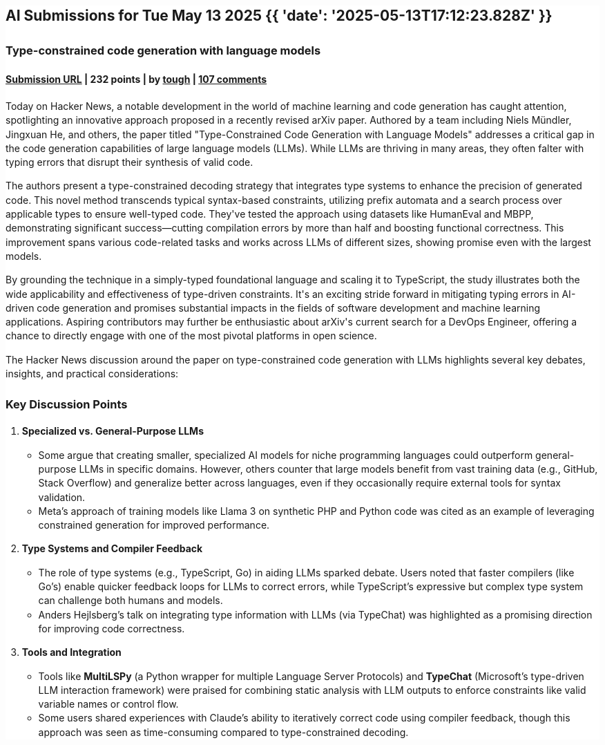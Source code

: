 ## AI Submissions for Tue May 13 2025 {{ 'date': '2025-05-13T17:12:23.828Z' }}

### Type-constrained code generation with language models

#### [Submission URL](https://arxiv.org/abs/2504.09246) | 232 points | by [tough](https://news.ycombinator.com/user?id=tough) | [107 comments](https://news.ycombinator.com/item?id=43978357)

Today on Hacker News, a notable development in the world of machine learning and code generation has caught attention, spotlighting an innovative approach proposed in a recently revised arXiv paper. Authored by a team including Niels Mündler, Jingxuan He, and others, the paper titled "Type-Constrained Code Generation with Language Models" addresses a critical gap in the code generation capabilities of large language models (LLMs). While LLMs are thriving in many areas, they often falter with typing errors that disrupt their synthesis of valid code.

The authors present a type-constrained decoding strategy that integrates type systems to enhance the precision of generated code. This novel method transcends typical syntax-based constraints, utilizing prefix automata and a search process over applicable types to ensure well-typed code. They've tested the approach using datasets like HumanEval and MBPP, demonstrating significant success—cutting compilation errors by more than half and boosting functional correctness. This improvement spans various code-related tasks and works across LLMs of different sizes, showing promise even with the largest models.

By grounding the technique in a simply-typed foundational language and scaling it to TypeScript, the study illustrates both the wide applicability and effectiveness of type-driven constraints. It's an exciting stride forward in mitigating typing errors in AI-driven code generation and promises substantial impacts in the fields of software development and machine learning applications. Aspiring contributors may further be enthusiastic about arXiv's current search for a DevOps Engineer, offering a chance to directly engage with one of the most pivotal platforms in open science.

The Hacker News discussion around the paper on type-constrained code generation with LLMs highlights several key debates, insights, and practical considerations:

### **Key Discussion Points**
1. **Specialized vs. General-Purpose LLMs**  
   - Some argue that creating smaller, specialized AI models for niche programming languages could outperform general-purpose LLMs in specific domains. However, others counter that large models benefit from vast training data (e.g., GitHub, Stack Overflow) and generalize better across languages, even if they occasionally require external tools for syntax validation.  
   - Meta’s approach of training models like Llama 3 on synthetic PHP and Python code was cited as an example of leveraging constrained generation for improved performance.

2. **Type Systems and Compiler Feedback**  
   - The role of type systems (e.g., TypeScript, Go) in aiding LLMs sparked debate. Users noted that faster compilers (like Go’s) enable quicker feedback loops for LLMs to correct errors, while TypeScript’s expressive but complex type system can challenge both humans and models.  
   - Anders Hejlsberg’s talk on integrating type information with LLMs (via TypeChat) was highlighted as a promising direction for improving code correctness.

3. **Tools and Integration**  
   - Tools like **MultiLSPy** (a Python wrapper for multiple Language Server Protocols) and **TypeChat** (Microsoft’s type-driven LLM interaction framework) were praised for combining static analysis with LLM outputs to enforce constraints like valid variable names or control flow.  
   - Some users shared experiences with Claude’s ability to iteratively correct code using compiler feedback, though this approach was seen as time-consuming compared to type-constrained decoding.
